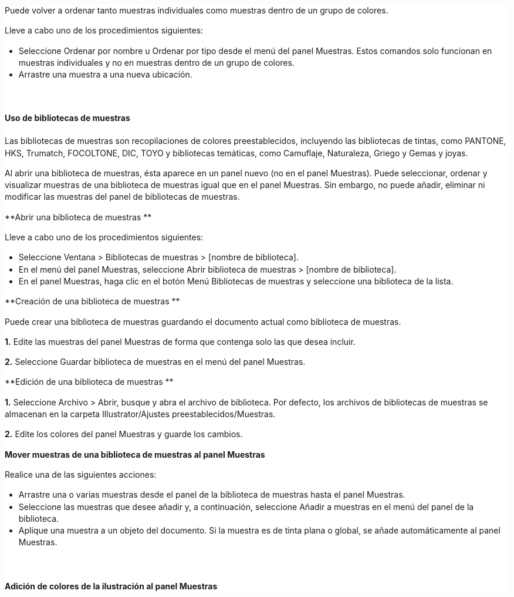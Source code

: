 Puede volver a ordenar tanto muestras individuales como muestras dentro de un grupo de colores.

Lleve a cabo uno de los procedimientos siguientes:

* Seleccione Ordenar por nombre u Ordenar por tipo desde el menú del panel Muestras. Estos comandos solo funcionan en muestras individuales y no en muestras dentro de un grupo de colores.
* Arrastre una muestra a una nueva ubicación.

<br>

#### Uso de bibliotecas de muestras 

Las bibliotecas de muestras son recopilaciones de colores preestablecidos, incluyendo las bibliotecas de tintas, como PANTONE, HKS, Trumatch, FOCOLTONE, DIC, TOYO y bibliotecas temáticas, como Camuflaje, Naturaleza, Griego y Gemas y joyas.

Al abrir una biblioteca de muestras, ésta aparece en un panel nuevo (no en el panel Muestras). Puede seleccionar, ordenar y visualizar muestras de una biblioteca de muestras igual que en el panel Muestras. Sin embargo, no puede añadir, eliminar ni modificar las muestras del panel de bibliotecas de muestras.

**Abrir una biblioteca de muestras **

Lleve a cabo uno de los procedimientos siguientes:

* Seleccione Ventana > Bibliotecas de muestras > [nombre de biblioteca].
* En el menú del panel Muestras, seleccione Abrir biblioteca de muestras > [nombre de biblioteca].
* En el panel Muestras, haga clic en el botón Menú Bibliotecas de muestras  y seleccione una biblioteca de la lista.

**Creación de una biblioteca de muestras **

Puede crear una biblioteca de muestras guardando el documento actual como biblioteca de muestras.

**1.** Edite las muestras del panel Muestras de forma que contenga solo las que desea incluir.

**2.** Seleccione Guardar biblioteca de muestras en el menú del panel Muestras.

**Edición de una biblioteca de muestras **

**1.** Seleccione Archivo > Abrir, busque y abra el archivo de biblioteca. Por defecto, los archivos de bibliotecas de muestras se almacenan en la carpeta Illustrator/Ajustes preestablecidos/Muestras.

**2.** Edite los colores del panel Muestras y guarde los cambios.

**Mover muestras de una biblioteca de muestras al panel Muestras**

Realice una de las siguientes acciones:

* Arrastre una o varias muestras desde el panel de la biblioteca de muestras hasta el panel Muestras.
* Seleccione las muestras que desee añadir y, a continuación, seleccione Añadir a muestras en el menú del panel de la biblioteca.
* Aplique una muestra a un objeto del documento. Si la muestra es de tinta plana o global, se añade automáticamente al panel Muestras.

<br>

#### Adición de colores de la ilustración al panel Muestras 
